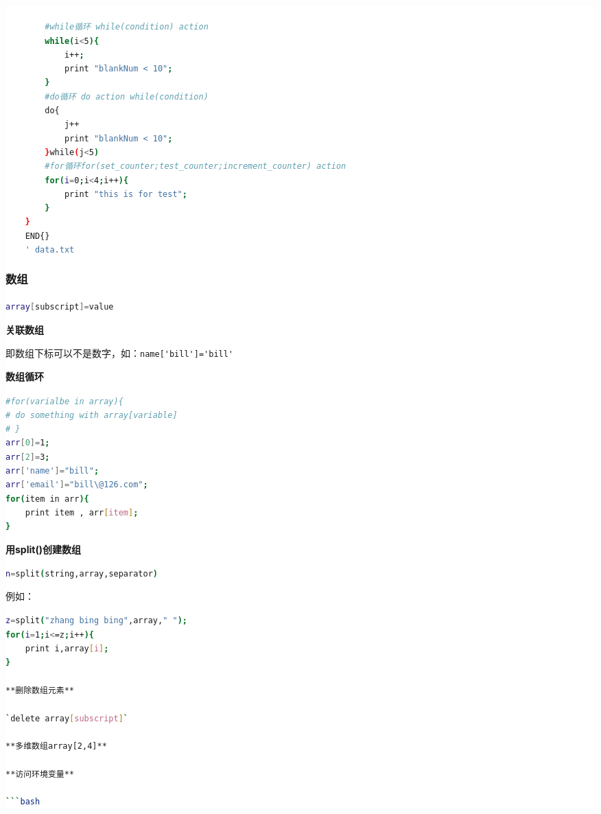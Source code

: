 ```bash

        #while循环 while(condition) action
        while(i<5){
            i++;
            print "blankNum < 10";
        }
        #do循环 do action while(condition)
        do{
            j++
            print "blankNum < 10";
        }while(j<5)
        #for循环for(set_counter;test_counter;increment_counter) action
        for(i=0;i<4;i++){
            print "this is for test";
        } 
    }
    END{}
    ' data.txt
```

### 数组

```bash
array[subscript]=value
```

**关联数组**

即数组下标可以不是数字，如：`name['bill']='bill'`

**数组循环**

```bash
#for(varialbe in array){
# do something with array[variable]
# }
arr[0]=1;
arr[2]=3;
arr['name']="bill";
arr['email']="bill\@126.com";
for(item in arr){
    print item , arr[item];
}
```

**用split()创建数组**

```bash
n=split(string,array,separator)
```

例如：

```bash
z=split("zhang bing bing",array," ");
for(i=1;i<=z;i++){
    print i,array[i];
}

**删除数组元素**

`delete array[subscript]`

**多维数组array[2,4]**

**访问环境变量**

```bash
```